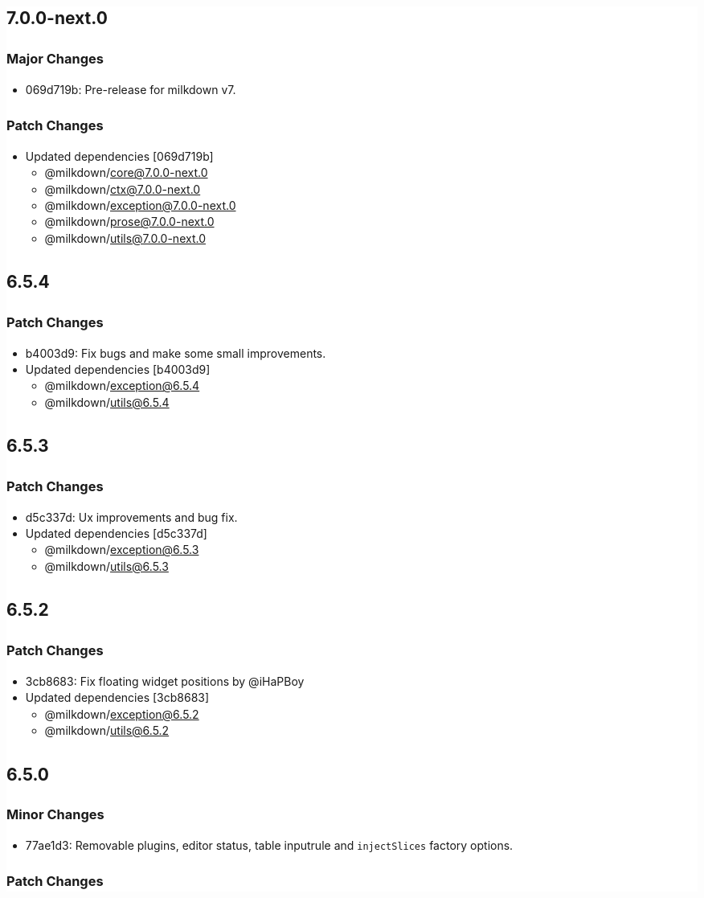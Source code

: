 ## 7.0.0-next.0

### Major Changes

- 069d719b: Pre-release for milkdown v7.

### Patch Changes

- Updated dependencies [069d719b]
  - @milkdown/core@7.0.0-next.0
  - @milkdown/ctx@7.0.0-next.0
  - @milkdown/exception@7.0.0-next.0
  - @milkdown/prose@7.0.0-next.0
  - @milkdown/utils@7.0.0-next.0

## 6.5.4

### Patch Changes

- b4003d9: Fix bugs and make some small improvements.
- Updated dependencies [b4003d9]
  - @milkdown/exception@6.5.4
  - @milkdown/utils@6.5.4

## 6.5.3

### Patch Changes

- d5c337d: Ux improvements and bug fix.
- Updated dependencies [d5c337d]
  - @milkdown/exception@6.5.3
  - @milkdown/utils@6.5.3

## 6.5.2

### Patch Changes

- 3cb8683: Fix floating widget positions by @iHaPBoy
- Updated dependencies [3cb8683]
  - @milkdown/exception@6.5.2
  - @milkdown/utils@6.5.2

## 6.5.0

### Minor Changes

- 77ae1d3: Removable plugins, editor status, table inputrule and `injectSlices` factory options.

### Patch Changes
